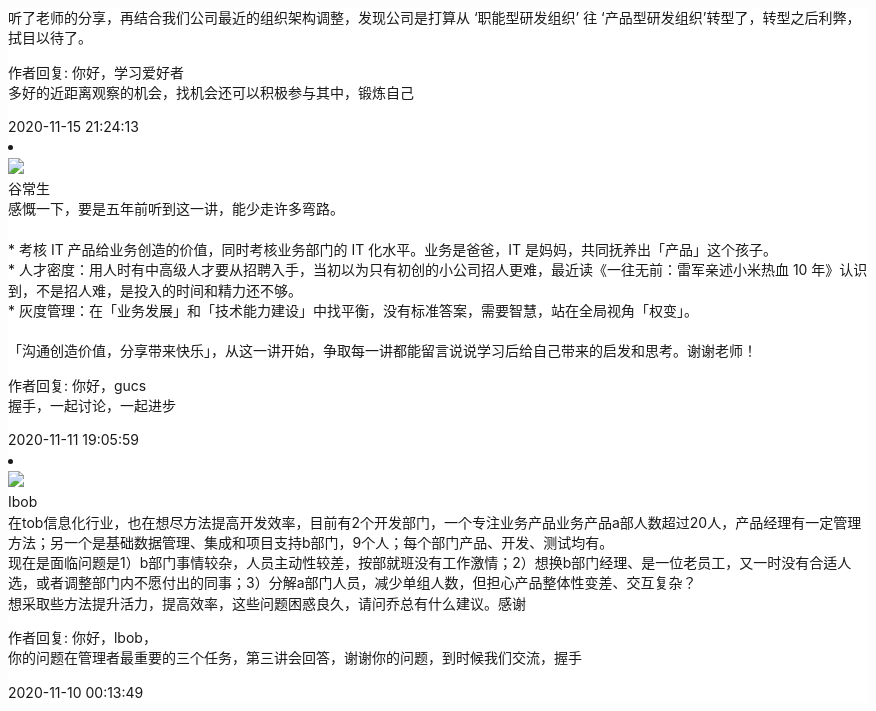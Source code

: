   <div class="_2_QraFYR_0">听了老师的分享，再结合我们公司最近的组织架构调整，发现公司是打算从 ‘职能型研发组织’ 往 ‘产品型研发组织’转型了，转型之后利弊，拭目以待了。</div>
  <div class="_10o3OAxT_0">
    <p class="_3KxQPN3V_0">作者回复: 你好，学习爱好者<br>多好的近距离观察的机会，找机会还可以积极参与其中，锻炼自己</p>
  </div>
  <div class="_3klNVc4Z_0">
    <div class="_3Hkula0k_0">2020-11-15 21:24:13</div>
  </div>
</div>
</div>
</li>
<li>
<div class="_2sjJGcOH_0"><img src="https://static001.geekbang.org/account/avatar/00/0f/5a/ba/295de4b3.jpg"
  class="_3FLYR4bF_0">
<div class="_36ChpWj4_0">
  <div class="_2zFoi7sd_0"><span>谷常生</span>
  </div>
  <div class="_2_QraFYR_0">感慨一下，要是五年前听到这一讲，能少走许多弯路。<br><br>* 考核 IT 产品给业务创造的价值，同时考核业务部门的 IT 化水平。业务是爸爸，IT 是妈妈，共同抚养出「产品」这个孩子。<br>* 人才密度：用人时有中高级人才要从招聘入手，当初以为只有初创的小公司招人更难，最近读《一往无前：雷军亲述小米热血 10 年》认识到，不是招人难，是投入的时间和精力还不够。<br>* 灰度管理：在「业务发展」和「技术能力建设」中找平衡，没有标准答案，需要智慧，站在全局视角「权变」。<br><br>「沟通创造价值，分享带来快乐」，从这一讲开始，争取每一讲都能留言说说学习后给自己带来的启发和思考。谢谢老师！</div>
  <div class="_10o3OAxT_0">
    <p class="_3KxQPN3V_0">作者回复: 你好，gucs<br>握手，一起讨论，一起进步</p>
  </div>
  <div class="_3klNVc4Z_0">
    <div class="_3Hkula0k_0">2020-11-11 19:05:59</div>
  </div>
</div>
</div>
</li>
<li>
<div class="_2sjJGcOH_0"><img src="https://static001.geekbang.org/account/avatar/00/18/73/44/7a283a0f.jpg"
  class="_3FLYR4bF_0">
<div class="_36ChpWj4_0">
  <div class="_2zFoi7sd_0"><span>Ibob</span>
  </div>
  <div class="_2_QraFYR_0">在tob信息化行业，也在想尽方法提高开发效率，目前有2个开发部门，一个专注业务产品业务产品a部人数超过20人，产品经理有一定管理方法；另一个是基础数据管理、集成和项目支持b部门，9个人；每个部门产品、开发、测试均有。<br>现在是面临问题是1）b部门事情较杂，人员主动性较差，按部就班没有工作激情；2）想换b部门经理、是一位老员工，又一时没有合适人选，或者调整部门内不愿付出的同事；3）分解a部门人员，减少单组人数，但担心产品整体性变差、交互复杂？<br>想采取些方法提升活力，提高效率，这些问题困惑良久，请问乔总有什么建议。感谢</div>
  <div class="_10o3OAxT_0">
    <p class="_3KxQPN3V_0">作者回复: 你好，lbob，<br>你的问题在管理者最重要的三个任务，第三讲会回答，谢谢你的问题，到时候我们交流，握手</p>
  </div>
  <div class="_3klNVc4Z_0">
    <div class="_3Hkula0k_0">2020-11-10 00:13:49</div>
  </div>
</div>
</div>
</li>
</ul>